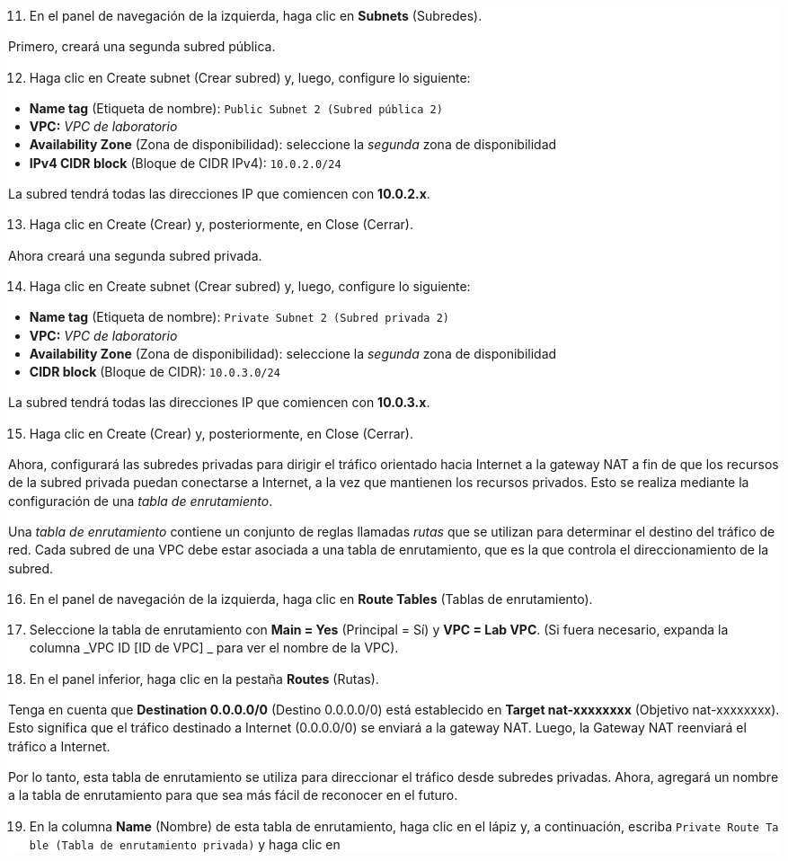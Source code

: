 11. En el panel de navegación de la izquierda, haga clic en **Subnets** (Subredes).

   Primero, creará una segunda subred pública.

12. Haga clic en <span id="ssb_blue">Create subnet</span> (Crear subred) y, luego, configure lo siguiente:

   - **Name tag** (Etiqueta de nombre): `Public Subnet 2 (Subred pública 2)`
   - **VPC:** _VPC de laboratorio_
   - **Availability Zone** (Zona de disponibilidad): seleccione la *segunda* zona de disponibilidad
   - **IPv4 CIDR block** (Bloque de CIDR IPv4): `10.0.2.0/24`

   La subred tendrá todas las direcciones IP que comiencen con **10.0.2.x**.

13. Haga clic en <span id="ssb_blue">Create</span> (Crear) y, posteriormente, en <span id="ssb_blue">Close</span> (Cerrar).

   Ahora creará una segunda subred privada.

14. Haga clic en <span id="ssb_blue">Create subnet</span> (Crear subred) y, luego, configure lo siguiente:

   - **Name tag** (Etiqueta de nombre): `Private Subnet 2 (Subred privada 2)`
   - **VPC:** _VPC de laboratorio_
   - **Availability Zone** (Zona de disponibilidad): seleccione la *segunda* zona de disponibilidad
   - **CIDR block** (Bloque de CIDR): `10.0.3.0/24`

   La subred tendrá todas las direcciones IP que comiencen con **10.0.3.x**.

15. Haga clic en <span id="ssb_blue">Create</span> (Crear) y, posteriormente, en <span id="ssb_blue">Close</span> (Cerrar).

   Ahora, configurará las subredes privadas para dirigir el tráfico orientado hacia Internet a la gateway NAT a fin de que los recursos de la subred privada puedan conectarse a Internet, a la vez que mantienen los recursos privados. Esto se realiza mediante la configuración de una _tabla de enrutamiento_.

   Una *tabla de enrutamiento* contiene un conjunto de reglas llamadas *rutas* que se utilizan para determinar el destino del tráfico de red. Cada subred de una VPC debe estar asociada a una tabla de enrutamiento, que es la que controla el direccionamiento de la subred.

16. En el panel de navegación de la izquierda, haga clic en **Route Tables** (Tablas de enrutamiento).

17. Seleccione <i class="far fa-check-square"></i> la tabla de enrutamiento con **Main = Yes** (Principal = Sí) y **VPC = Lab VPC**. (Si fuera necesario, expanda la columna _VPC ID [ID de VPC] _ para ver el nombre de la VPC).

18. En el panel inferior, haga clic en la pestaña **Routes** (Rutas).

   Tenga en cuenta que **Destination 0.0.0.0/0** (Destino 0.0.0.0/0) está establecido en **Target nat-xxxxxxxx** (Objetivo nat-xxxxxxxx). Esto significa que el tráfico destinado a Internet (0.0.0.0/0) se enviará a la gateway NAT. Luego, la Gateway NAT reenviará el tráfico a Internet.

   Por lo tanto, esta tabla de enrutamiento se utiliza para direccionar el tráfico desde subredes privadas. Ahora, agregará un nombre a la tabla de enrutamiento para que sea más fácil de reconocer en el futuro.

19. En la columna **Name** (Nombre) de esta tabla de enrutamiento, haga clic en el lápiz <i class="fas fa-pencil-alt"></i> y, a continuación, escriba `Private Route Table (Tabla de enrutamiento privada)` y haga clic en <i class="fas fa-check-circle"></i>
